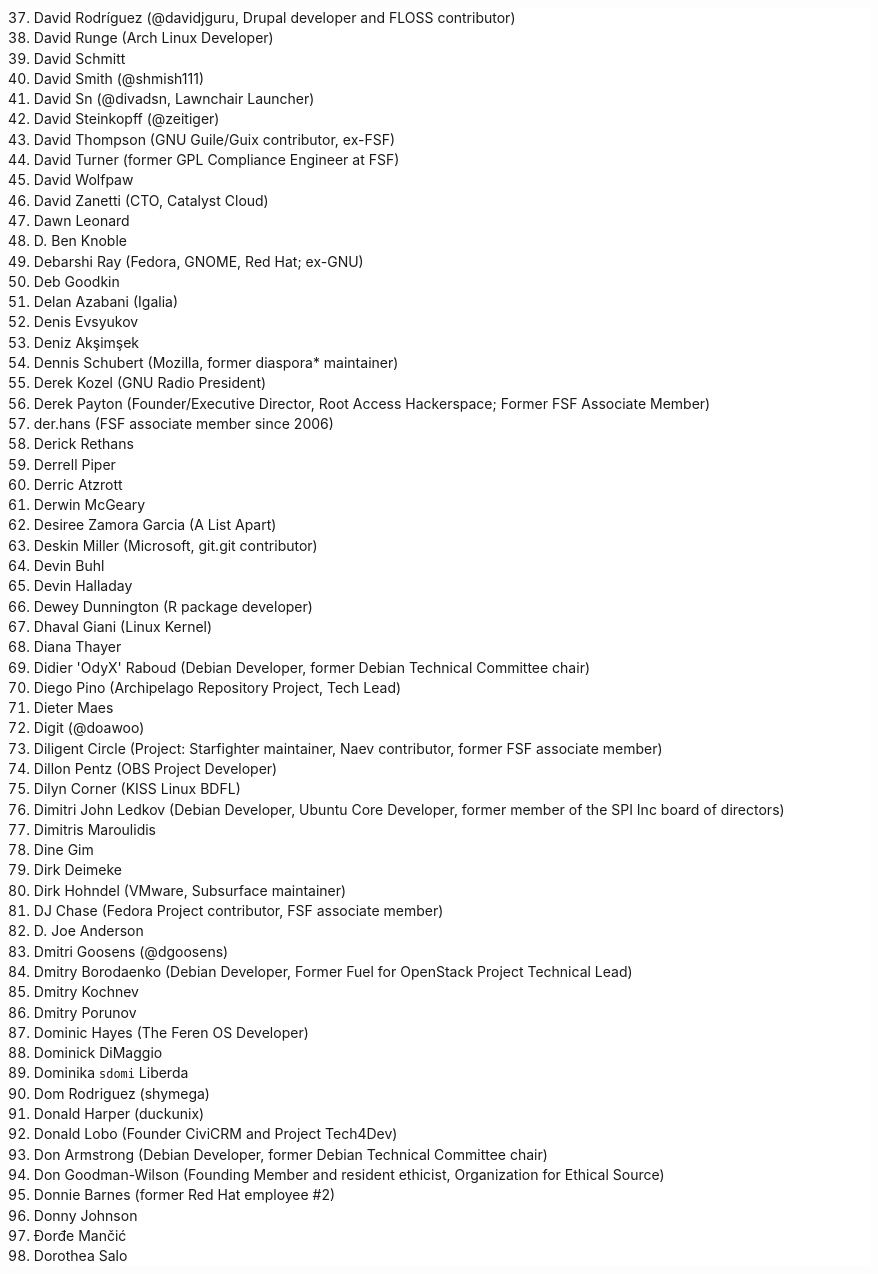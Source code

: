 37. David Rodríguez (@davidjguru, Drupal developer and FLOSS contributor)
38. David Runge (Arch Linux Developer)
39. David Schmitt
40. David Smith (@shmish111)
41. David Sn (@divadsn, Lawnchair Launcher)
42. David Steinkopff (@zeitiger)
43. David Thompson (GNU Guile/Guix contributor, ex-FSF)
44. David Turner (former GPL Compliance Engineer at FSF)
45. David Wolfpaw
46. David Zanetti (CTO, Catalyst Cloud)
47. Dawn Leonard
48. D. Ben Knoble
49. Debarshi Ray (Fedora, GNOME, Red Hat; ex-GNU)
50. Deb Goodkin
51. Delan Azabani (Igalia)
52. Denis Evsyukov
53. Deniz Akşimşek
54. Dennis Schubert (Mozilla, former diaspora\* maintainer)
55. Derek Kozel (GNU Radio President)
56. Derek Payton (Founder/Executive Director, Root Access Hackerspace; Former FSF Associate Member)
57. der.hans (FSF associate member since 2006)
58. Derick Rethans
59. Derrell Piper
60. Derric Atzrott
61. Derwin McGeary
62. Desiree Zamora Garcia (A List Apart)
63. Deskin Miller (Microsoft, git.git contributor)
64. Devin Buhl
65. Devin Halladay
66. Dewey Dunnington (R package developer)
67. Dhaval Giani (Linux Kernel)
68. Diana Thayer
69. Didier 'OdyX' Raboud (Debian Developer, former Debian Technical Committee chair)
70. Diego Pino (Archipelago Repository Project, Tech Lead)
71. Dieter Maes
72. Digit (@doawoo)
73. Diligent Circle (Project: Starfighter maintainer, Naev contributor, former FSF associate member)
74. Dillon Pentz (OBS Project Developer)
75. Dilyn Corner (KISS Linux BDFL)
76. Dimitri John Ledkov (Debian Developer, Ubuntu Core Developer, former member of the SPI Inc board of directors)
77. Dimitris Maroulidis
78. Dine Gim
79. Dirk Deimeke
80. Dirk Hohndel (VMware, Subsurface maintainer)
81. DJ Chase (Fedora Project contributor, FSF associate member)
82. D. Joe Anderson
83. Dmitri Goosens (@dgoosens)
84. Dmitry Borodaenko (Debian Developer, Former Fuel for OpenStack Project Technical Lead)
85. Dmitry Kochnev
86. Dmitry Porunov
87. Dominic Hayes (The Feren OS Developer)
88. Dominick DiMaggio
89. Dominika `sdomi` Liberda
90. Dom Rodriguez (shymega)
91. Donald Harper (duckunix)
92. Donald Lobo (Founder CiviCRM and Project Tech4Dev)
93. Don Armstrong (Debian Developer, former Debian Technical Committee chair)
94. Don Goodman-Wilson (Founding Member and resident ethicist, Organization for Ethical Source)
95. Donnie Barnes (former Red Hat employee #2)
96. Donny Johnson
97. Đorđe Mančić
98. Dorothea Salo